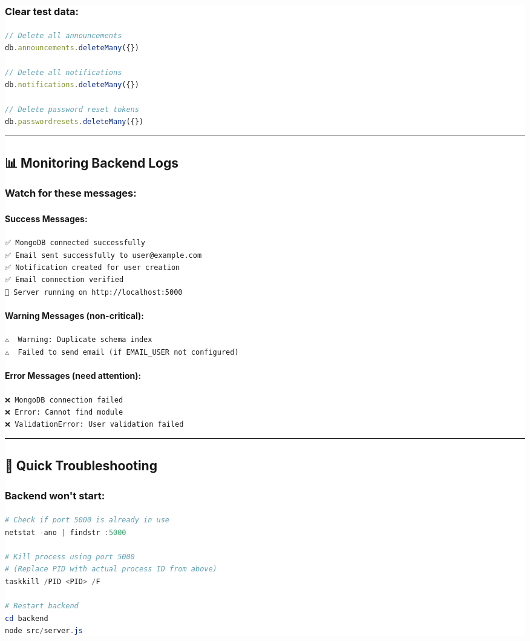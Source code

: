 ### Clear test data:
```javascript
// Delete all announcements
db.announcements.deleteMany({})

// Delete all notifications
db.notifications.deleteMany({})

// Delete password reset tokens
db.passwordresets.deleteMany({})
```

---

## 📊 Monitoring Backend Logs

### Watch for these messages:

#### Success Messages:
```
✅ MongoDB connected successfully
✅ Email sent successfully to user@example.com
✅ Notification created for user creation
✅ Email connection verified
🚀 Server running on http://localhost:5000
```

#### Warning Messages (non-critical):
```
⚠️  Warning: Duplicate schema index
⚠️  Failed to send email (if EMAIL_USER not configured)
```

#### Error Messages (need attention):
```
❌ MongoDB connection failed
❌ Error: Cannot find module
❌ ValidationError: User validation failed
```

---

## 🐛 Quick Troubleshooting

### Backend won't start:
```powershell
# Check if port 5000 is already in use
netstat -ano | findstr :5000

# Kill process using port 5000
# (Replace PID with actual process ID from above)
taskkill /PID <PID> /F

# Restart backend
cd backend
node src/server.js
```

